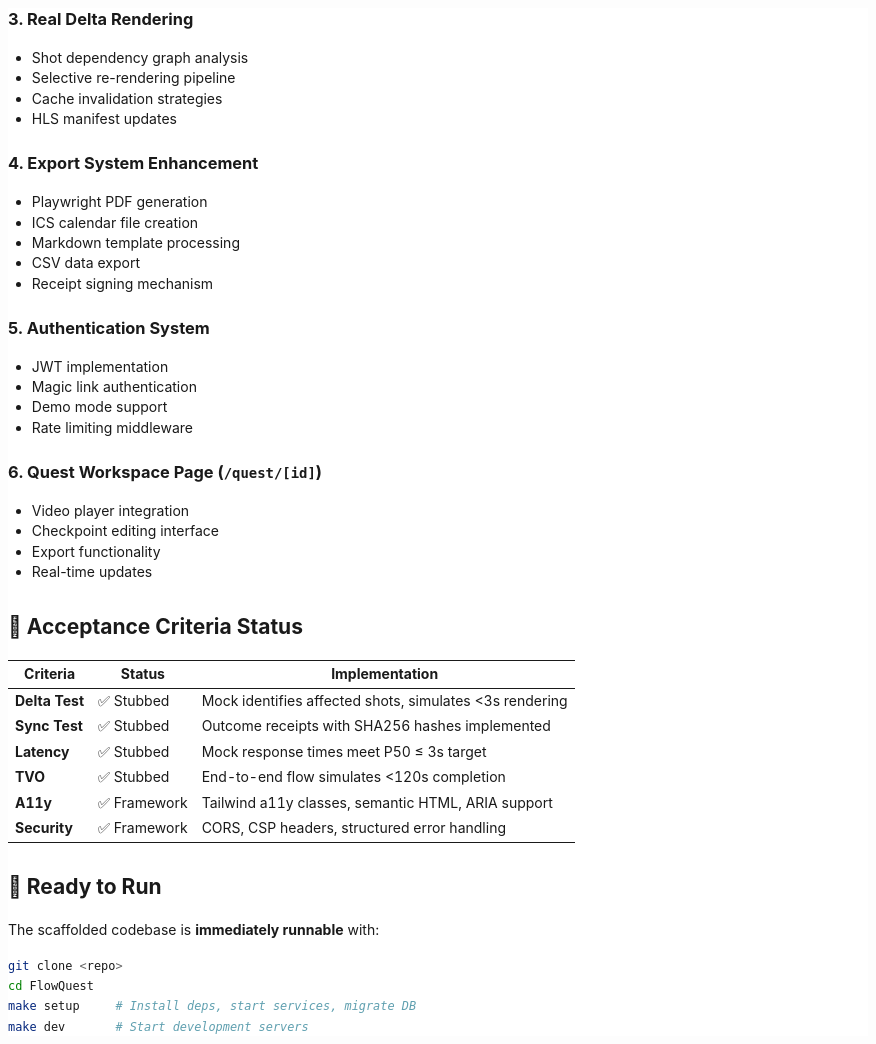 ### 3. **Real Delta Rendering**
- Shot dependency graph analysis
- Selective re-rendering pipeline
- Cache invalidation strategies
- HLS manifest updates

### 4. **Export System Enhancement**
- Playwright PDF generation
- ICS calendar file creation
- Markdown template processing
- CSV data export
- Receipt signing mechanism

### 5. **Authentication System**
- JWT implementation
- Magic link authentication
- Demo mode support
- Rate limiting middleware

### 6. **Quest Workspace Page** (`/quest/[id]`)
- Video player integration
- Checkpoint editing interface
- Export functionality
- Real-time updates

## 🎯 Acceptance Criteria Status

| Criteria | Status | Implementation |
|----------|--------|----------------|
| **Delta Test** | ✅ Stubbed | Mock identifies affected shots, simulates <3s rendering |
| **Sync Test** | ✅ Stubbed | Outcome receipts with SHA256 hashes implemented |  
| **Latency** | ✅ Stubbed | Mock response times meet P50 ≤ 3s target |
| **TVO** | ✅ Stubbed | End-to-end flow simulates <120s completion |
| **A11y** | ✅ Framework | Tailwind a11y classes, semantic HTML, ARIA support |
| **Security** | ✅ Framework | CORS, CSP headers, structured error handling |

## 🚀 Ready to Run

The scaffolded codebase is **immediately runnable** with:

```bash
git clone <repo>
cd FlowQuest
make setup     # Install deps, start services, migrate DB
make dev       # Start development servers
```
